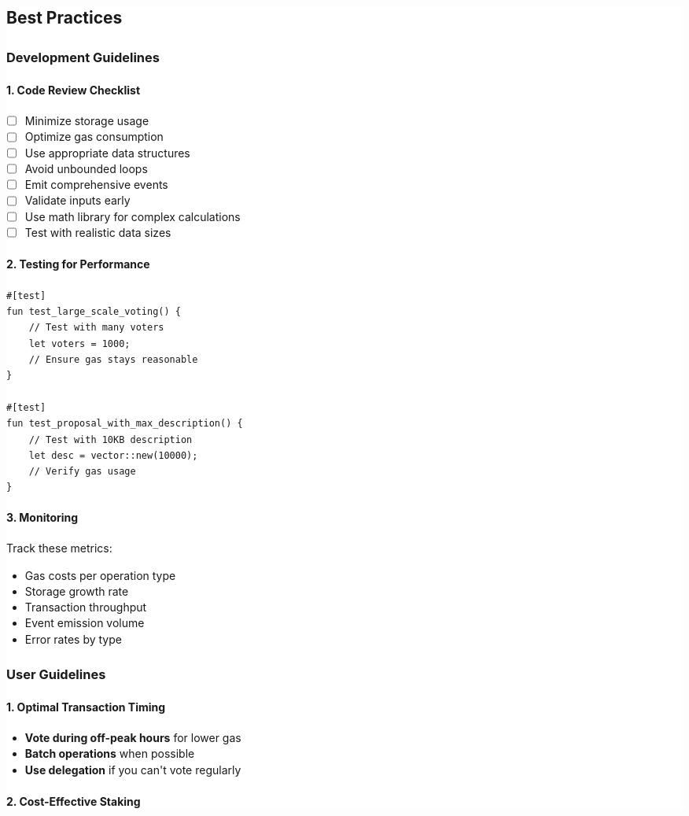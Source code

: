 
## Best Practices

### Development Guidelines

#### 1. Code Review Checklist

- [ ] Minimize storage usage
- [ ] Optimize gas consumption
- [ ] Use appropriate data structures
- [ ] Avoid unbounded loops
- [ ] Emit comprehensive events
- [ ] Validate inputs early
- [ ] Use math library for complex calculations
- [ ] Test with realistic data sizes

#### 2. Testing for Performance

```move
#[test]
fun test_large_scale_voting() {
    // Test with many voters
    let voters = 1000;
    // Ensure gas stays reasonable
}

#[test]
fun test_proposal_with_max_description() {
    // Test with 10KB description
    let desc = vector::new(10000);
    // Verify gas usage
}
```

#### 3. Monitoring

Track these metrics:
- Gas costs per operation type
- Storage growth rate
- Transaction throughput
- Event emission volume
- Error rates by type

### User Guidelines

#### 1. Optimal Transaction Timing

- **Vote during off-peak hours** for lower gas
- **Batch operations** when possible
- **Use delegation** if you can't vote regularly

#### 2. Cost-Effective Staking
